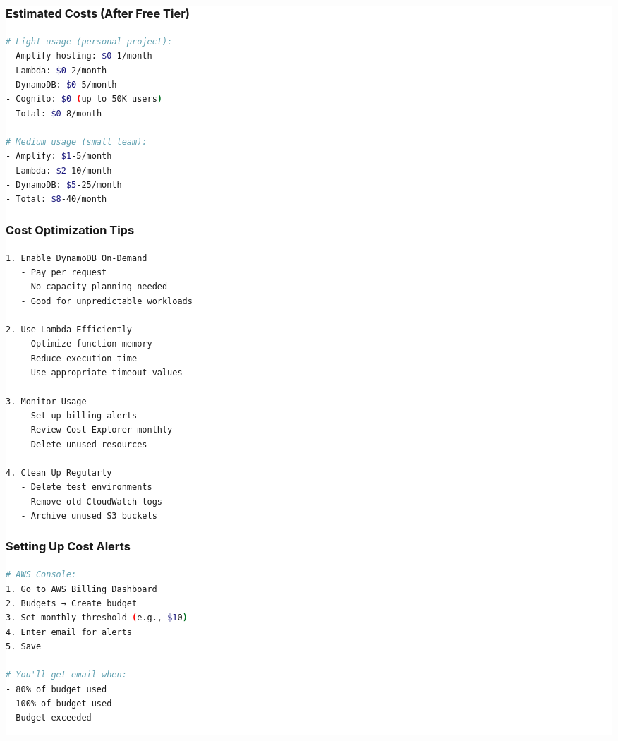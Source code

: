 ### Estimated Costs (After Free Tier)

```bash
# Light usage (personal project):
- Amplify hosting: $0-1/month
- Lambda: $0-2/month
- DynamoDB: $0-5/month
- Cognito: $0 (up to 50K users)
- Total: $0-8/month

# Medium usage (small team):
- Amplify: $1-5/month
- Lambda: $2-10/month
- DynamoDB: $5-25/month
- Total: $8-40/month
```

### Cost Optimization Tips

```bash
1. Enable DynamoDB On-Demand
   - Pay per request
   - No capacity planning needed
   - Good for unpredictable workloads

2. Use Lambda Efficiently
   - Optimize function memory
   - Reduce execution time
   - Use appropriate timeout values

3. Monitor Usage
   - Set up billing alerts
   - Review Cost Explorer monthly
   - Delete unused resources

4. Clean Up Regularly
   - Delete test environments
   - Remove old CloudWatch logs
   - Archive unused S3 buckets
```

### Setting Up Cost Alerts

```bash
# AWS Console:
1. Go to AWS Billing Dashboard
2. Budgets → Create budget
3. Set monthly threshold (e.g., $10)
4. Enter email for alerts
5. Save

# You'll get email when:
- 80% of budget used
- 100% of budget used
- Budget exceeded
```

---
